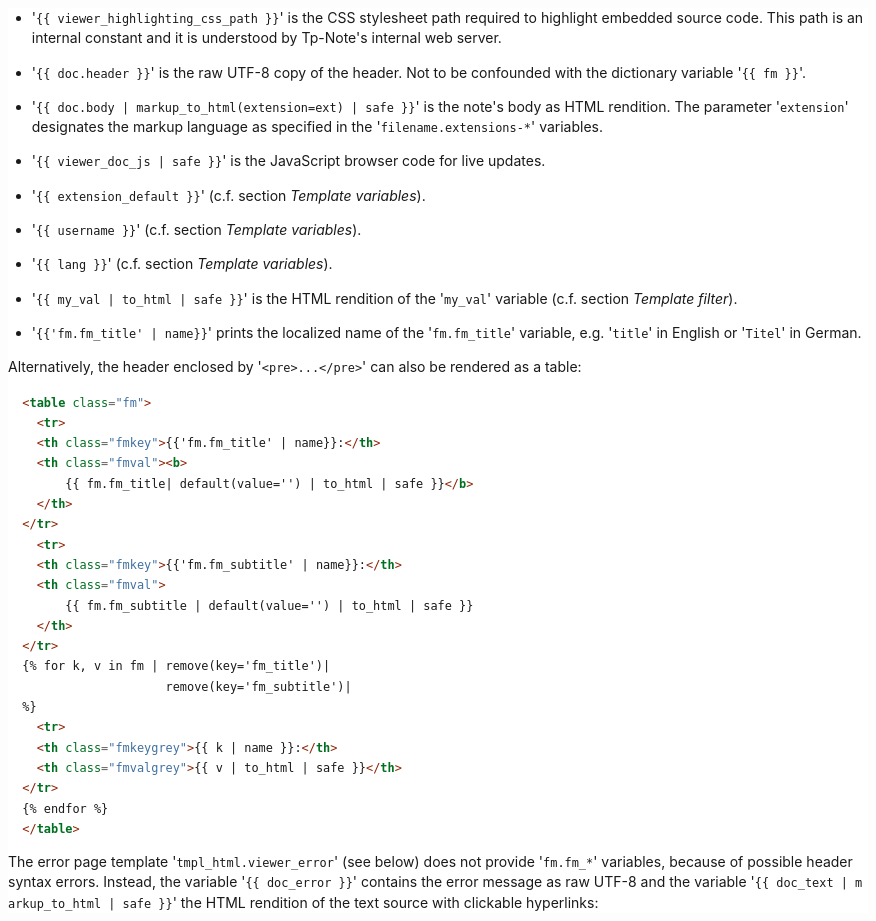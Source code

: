 * '`{{ viewer_highlighting_css_path }}`' is the CSS stylesheet path required to
  highlight embedded source code. This path is an internal constant and it is
  understood by Tp-Note's internal web server.

* '`{{ doc.header }}`' is the raw UTF-8 copy of the header. Not to be
  confounded with the dictionary variable '`{{ fm }}`'.

* '`{{ doc.body | markup_to_html(extension=ext) | safe }}`' is the note's
  body as HTML rendition. The parameter '`extension`' designates the 
  markup language as specified in the '`filename.extensions-*`' variables.

* '`{{ viewer_doc_js | safe }}`' is the JavaScript browser code for live
  updates.

* '`{{ extension_default }}`' (c.f. section _Template variables_).

* '`{{ username }}`' (c.f. section _Template variables_).

* '`{{ lang }}`' (c.f. section _Template variables_).

* '`{{ my_val | to_html | safe }}`' is the HTML rendition of the '`my_val`'
  variable (c.f. section _Template filter_).

* '`{{'fm.fm_title' | name}}`' prints the localized name of the '`fm.fm_title`'
  variable, e.g. '`title`' in English or '`Titel`' in German.

Alternatively, the header enclosed by '`<pre>...</pre>`' can also be rendered
as a table:

```html
  <table class="fm">
    <tr>
    <th class="fmkey">{{'fm.fm_title' | name}}:</th>
    <th class="fmval"><b>
        {{ fm.fm_title| default(value='') | to_html | safe }}</b>
    </th>
  </tr>
    <tr>
    <th class="fmkey">{{'fm.fm_subtitle' | name}}:</th>
    <th class="fmval">
        {{ fm.fm_subtitle | default(value='') | to_html | safe }}
    </th>
  </tr>
  {% for k, v in fm | remove(key='fm_title')|
                      remove(key='fm_subtitle')|
  %}
    <tr>
    <th class="fmkeygrey">{{ k | name }}:</th>
    <th class="fmvalgrey">{{ v | to_html | safe }}</th>
  </tr>
  {% endfor %}
  </table>
```

The error page template '`tmpl_html.viewer_error`' (see below)
does not provide '`fm.fm_*`' variables, because of possible header syntax
errors. Instead, the variable '`{{ doc_error }}`' contains the error
message as raw UTF-8 and the variable 
'`{{ doc_text | markup_to_html | safe }}`' the HTML rendition of the text source
with clickable hyperlinks:
